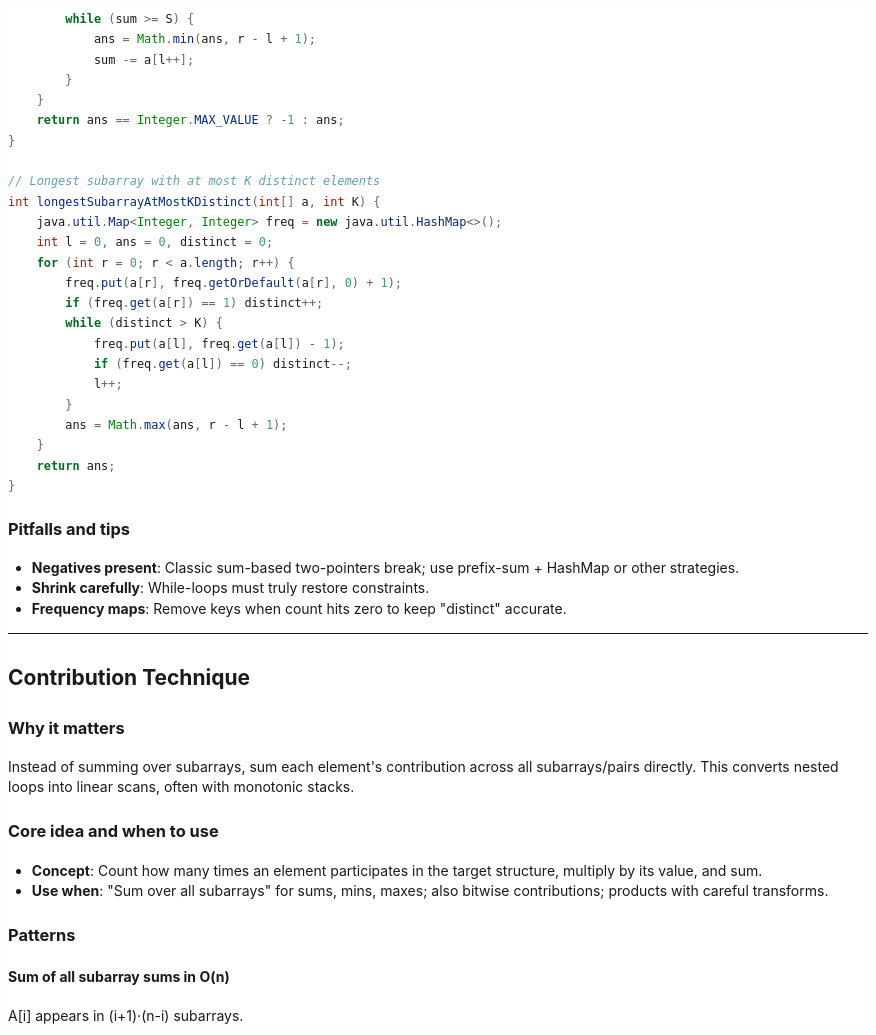 ```java
        while (sum >= S) {
            ans = Math.min(ans, r - l + 1);
            sum -= a[l++];
        }
    }
    return ans == Integer.MAX_VALUE ? -1 : ans;
}

// Longest subarray with at most K distinct elements
int longestSubarrayAtMostKDistinct(int[] a, int K) {
    java.util.Map<Integer, Integer> freq = new java.util.HashMap<>();
    int l = 0, ans = 0, distinct = 0;
    for (int r = 0; r < a.length; r++) {
        freq.put(a[r], freq.getOrDefault(a[r], 0) + 1);
        if (freq.get(a[r]) == 1) distinct++;
        while (distinct > K) {
            freq.put(a[l], freq.get(a[l]) - 1);
            if (freq.get(a[l]) == 0) distinct--;
            l++;
        }
        ans = Math.max(ans, r - l + 1);
    }
    return ans;
}
```

### Pitfalls and tips
- **Negatives present**: Classic sum-based two-pointers break; use prefix-sum + HashMap or other strategies.
- **Shrink carefully**: While-loops must truly restore constraints.
- **Frequency maps**: Remove keys when count hits zero to keep "distinct" accurate.

---

## Contribution Technique

### Why it matters
Instead of summing over subarrays, sum each element's contribution across all subarrays/pairs directly. This converts nested loops into linear scans, often with monotonic stacks.

### Core idea and when to use
- **Concept**: Count how many times an element participates in the target structure, multiply by its value, and sum.
- **Use when**: "Sum over all subarrays" for sums, mins, maxes; also bitwise contributions; products with careful transforms.

### Patterns

#### Sum of all subarray sums in O(n)
A[i] appears in (i+1)·(n-i) subarrays.
